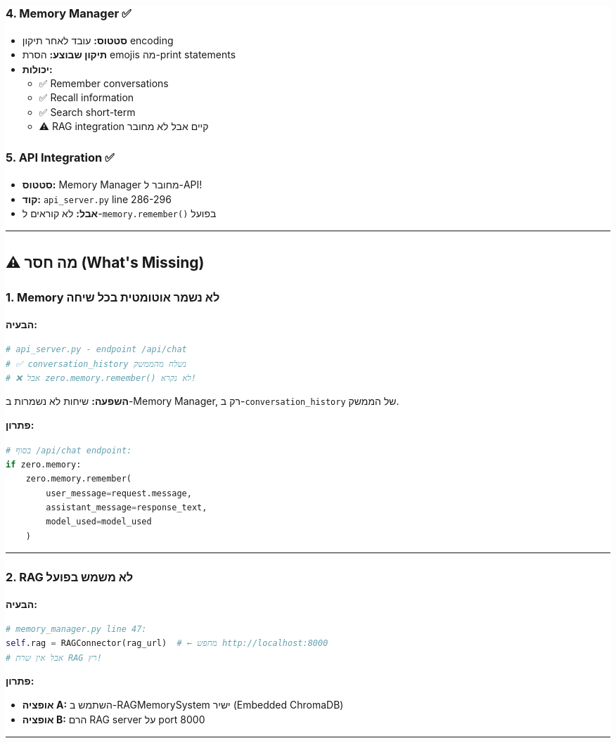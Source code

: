 ### 4. **Memory Manager** ✅
- **סטטוס:** עובד לאחר תיקון encoding
- **תיקון שבוצע:** הסרת emojis מה-print statements
- **יכולות:**
  - ✅ Remember conversations
  - ✅ Recall information
  - ✅ Search short-term
  - ⚠️ RAG integration קיים אבל לא מחובר

### 5. **API Integration** ✅
- **סטטוס:** Memory Manager מחובר ל-API!
- **קוד:** `api_server.py` line 286-296
- **אבל:** לא קוראים ל-`memory.remember()` בפועל

---

## ⚠️ **מה חסר (What's Missing)**

### 1. **Memory לא נשמר אוטומטית בכל שיחה**

**הבעיה:**
```python
# api_server.py - endpoint /api/chat
# ✅ conversation_history נשלח מהממשק
# ❌ אבל zero.memory.remember() לא נקרא!
```

**השפעה:** שיחות לא נשמרות ב-Memory Manager, רק ב-`conversation_history` של הממשק.

**פתרון:**
```python
# בסוף /api/chat endpoint:
if zero.memory:
    zero.memory.remember(
        user_message=request.message,
        assistant_message=response_text,
        model_used=model_used
    )
```

---

### 2. **RAG לא משמש בפועל**

**הבעיה:**
```python
# memory_manager.py line 47:
self.rag = RAGConnector(rag_url)  # ← מחפש http://localhost:8000
# אבל אין שרת RAG רץ!
```

**פתרון:**
- **אופציה A:** השתמש ב-RAGMemorySystem ישיר (Embedded ChromaDB)
- **אופציה B:** הרם RAG server על port 8000

---